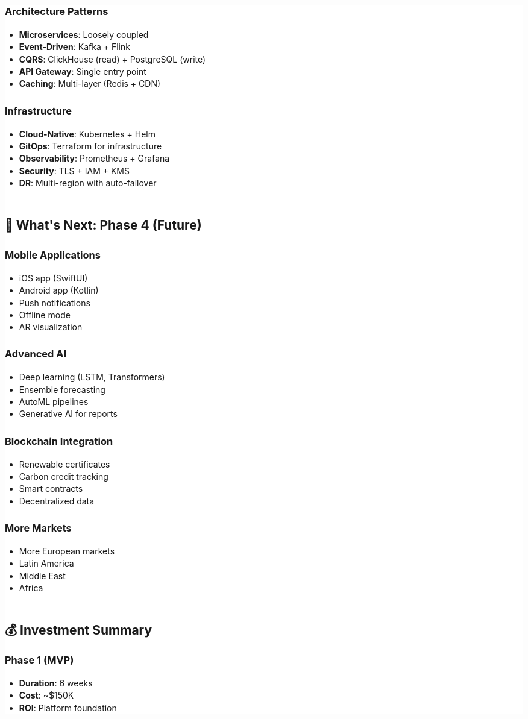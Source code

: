 ### Architecture Patterns
- **Microservices**: Loosely coupled
- **Event-Driven**: Kafka + Flink
- **CQRS**: ClickHouse (read) + PostgreSQL (write)
- **API Gateway**: Single entry point
- **Caching**: Multi-layer (Redis + CDN)

### Infrastructure
- **Cloud-Native**: Kubernetes + Helm
- **GitOps**: Terraform for infrastructure
- **Observability**: Prometheus + Grafana
- **Security**: TLS + IAM + KMS
- **DR**: Multi-region with auto-failover

---

## 🌟 What's Next: Phase 4 (Future)

### Mobile Applications
- iOS app (SwiftUI)
- Android app (Kotlin)
- Push notifications
- Offline mode
- AR visualization

### Advanced AI
- Deep learning (LSTM, Transformers)
- Ensemble forecasting
- AutoML pipelines
- Generative AI for reports

### Blockchain Integration
- Renewable certificates
- Carbon credit tracking
- Smart contracts
- Decentralized data

### More Markets
- More European markets
- Latin America
- Middle East
- Africa

---

## 💰 Investment Summary

### Phase 1 (MVP)
- **Duration**: 6 weeks
- **Cost**: ~$150K
- **ROI**: Platform foundation
